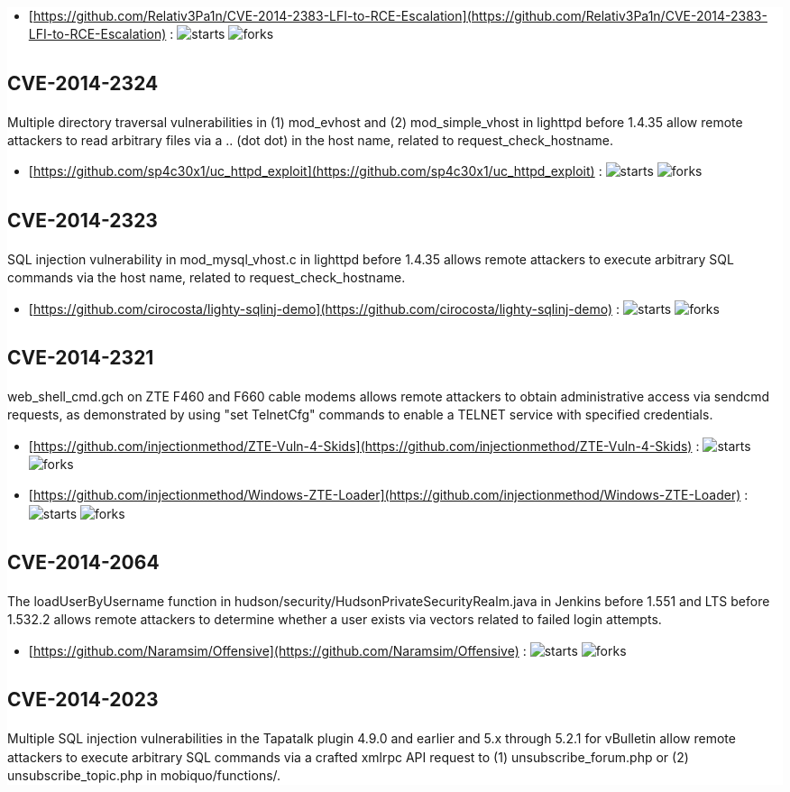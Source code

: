 

- [https://github.com/Relativ3Pa1n/CVE-2014-2383-LFI-to-RCE-Escalation](https://github.com/Relativ3Pa1n/CVE-2014-2383-LFI-to-RCE-Escalation) :  ![starts](https://img.shields.io/github/stars/Relativ3Pa1n/CVE-2014-2383-LFI-to-RCE-Escalation.svg) ![forks](https://img.shields.io/github/forks/Relativ3Pa1n/CVE-2014-2383-LFI-to-RCE-Escalation.svg)

## CVE-2014-2324
 Multiple directory traversal vulnerabilities in (1) mod_evhost and (2) mod_simple_vhost in lighttpd before 1.4.35 allow remote attackers to read arbitrary files via a .. (dot dot) in the host name, related to request_check_hostname.



- [https://github.com/sp4c30x1/uc_httpd_exploit](https://github.com/sp4c30x1/uc_httpd_exploit) :  ![starts](https://img.shields.io/github/stars/sp4c30x1/uc_httpd_exploit.svg) ![forks](https://img.shields.io/github/forks/sp4c30x1/uc_httpd_exploit.svg)

## CVE-2014-2323
 SQL injection vulnerability in mod_mysql_vhost.c in lighttpd before 1.4.35 allows remote attackers to execute arbitrary SQL commands via the host name, related to request_check_hostname.



- [https://github.com/cirocosta/lighty-sqlinj-demo](https://github.com/cirocosta/lighty-sqlinj-demo) :  ![starts](https://img.shields.io/github/stars/cirocosta/lighty-sqlinj-demo.svg) ![forks](https://img.shields.io/github/forks/cirocosta/lighty-sqlinj-demo.svg)

## CVE-2014-2321
 web_shell_cmd.gch on ZTE F460 and F660 cable modems allows remote attackers to obtain administrative access via sendcmd requests, as demonstrated by using "set TelnetCfg" commands to enable a TELNET service with specified credentials.



- [https://github.com/injectionmethod/ZTE-Vuln-4-Skids](https://github.com/injectionmethod/ZTE-Vuln-4-Skids) :  ![starts](https://img.shields.io/github/stars/injectionmethod/ZTE-Vuln-4-Skids.svg) ![forks](https://img.shields.io/github/forks/injectionmethod/ZTE-Vuln-4-Skids.svg)

- [https://github.com/injectionmethod/Windows-ZTE-Loader](https://github.com/injectionmethod/Windows-ZTE-Loader) :  ![starts](https://img.shields.io/github/stars/injectionmethod/Windows-ZTE-Loader.svg) ![forks](https://img.shields.io/github/forks/injectionmethod/Windows-ZTE-Loader.svg)

## CVE-2014-2064
 The loadUserByUsername function in hudson/security/HudsonPrivateSecurityRealm.java in Jenkins before 1.551 and LTS before 1.532.2 allows remote attackers to determine whether a user exists via vectors related to failed login attempts.



- [https://github.com/Naramsim/Offensive](https://github.com/Naramsim/Offensive) :  ![starts](https://img.shields.io/github/stars/Naramsim/Offensive.svg) ![forks](https://img.shields.io/github/forks/Naramsim/Offensive.svg)

## CVE-2014-2023
 Multiple SQL injection vulnerabilities in the Tapatalk plugin 4.9.0 and earlier and 5.x through 5.2.1 for vBulletin allow remote attackers to execute arbitrary SQL commands via a crafted xmlrpc API request to (1) unsubscribe_forum.php or (2) unsubscribe_topic.php in mobiquo/functions/.
